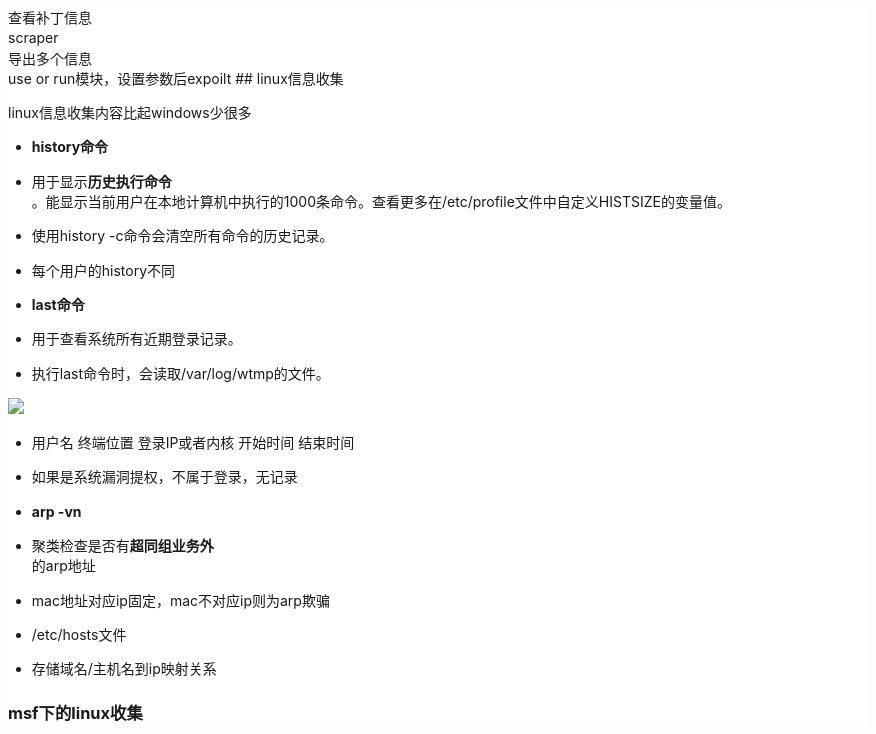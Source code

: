 <td style="box-sizing: border-box;margin: 0px;padding: 6px 13px;-webkit-tap-highlight-color: rgba(0, 0, 0, 0);overflow-wrap: break-word !important;word-break: break-word !important;border: 1px solid rgb(223, 226, 229);"><section><span leaf="">查看补丁信息</span></section></td></tr><tr style="box-sizing: border-box;overflow-wrap: break-word !important;word-break: break-word !important;background-color: rgb(246, 248, 250);border-top: 1px solid rgb(198, 203, 209);"><td style="box-sizing: border-box;margin: 0px;padding: 6px 13px;-webkit-tap-highlight-color: rgba(0, 0, 0, 0);overflow-wrap: break-word !important;word-break: break-word !important;border: 1px solid rgb(223, 226, 229);"><section><span leaf="">scraper</span></section></td><td style="box-sizing: border-box;margin: 0px;padding: 6px 13px;-webkit-tap-highlight-color: rgba(0, 0, 0, 0);overflow-wrap: break-word !important;word-break: break-word !important;border: 1px solid rgb(223, 226, 229);"><section><span leaf="">导出多个信息</span></section></td></tr></tbody></table>  
use or run模块，设置参数后expoilt  
## linux信息收集  
  
linux信息收集内容比起windows少很多  
- **history命令**  
  
- 用于显示**历史执行命令**  
。能显示当前用户在本地计算机中执行的1000条命令。查看更多在/etc/profile文件中自定义HISTSIZE的变量值。  
  
- 使用history -c命令会清空所有命令的历史记录。  
  
- 每个用户的history不同  
  
- **last命令**  
  
- 用于查看系统所有近期登录记录。  
  
- 执行last命令时，会读取/var/log/wtmp的文件。  
  
![](https://mmbiz.qpic.cn/mmbiz_png/IS2RlFMDPK4qanadx6YN6xVvm8EDpl4Oticic2CD91AvIn09CNN3NSpkicpsADJBZtIY3UDDRic2ZhBzMWShbDfZOg/640?wx_fmt=png&from=appmsg "")  
  
  
- 用户名 终端位置 登录IP或者内核 开始时间 结束时间  
  
- 如果是系统漏洞提权，不属于登录，无记录  
  
- **arp -vn**  
  
- 聚类检查是否有**超同组业务外**  
的arp地址  
  
- mac地址对应ip固定，mac不对应ip则为arp欺骗  
  
- /etc/hosts文件  
  
- 存储域名/主机名到ip映射关系  
  
### msf下的linux收集  